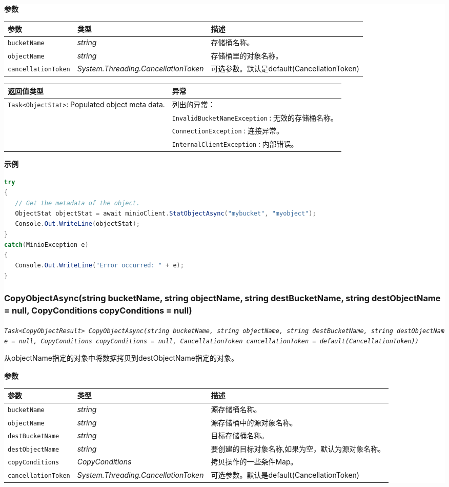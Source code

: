 
__参数__


| 参数    | 类型    | 描述    |
|:--- |:--- |:--- |
| ``bucketName``  | _string_  | 存储桶名称。  |
| ``objectName``  | _string_  | 存储桶里的对象名称。 |
| ``cancellationToken``| _System.Threading.CancellationToken_ | 可选参数。默认是default(CancellationToken) |


| 返回值类型	  | 异常    |
|:--- |:--- |
|  ``Task<ObjectStat>``: Populated object meta data. | 列出的异常： |
|        |  ``InvalidBucketNameException`` : 无效的存储桶名称。 |
|        | ``ConnectionException`` : 连接异常。            |
|        | ``InternalClientException`` : 内部错误。        |



__示例__


```cs
try
{
   // Get the metadata of the object.
   ObjectStat objectStat = await minioClient.StatObjectAsync("mybucket", "myobject");
   Console.Out.WriteLine(objectStat);
}
catch(MinioException e)
{
   Console.Out.WriteLine("Error occurred: " + e);
}
```

<a name="copyObject"></a>
### CopyObjectAsync(string bucketName, string objectName, string destBucketName, string destObjectName = null, CopyConditions copyConditions = null)

*`Task<CopyObjectResult> CopyObjectAsync(string bucketName, string objectName, string destBucketName, string destObjectName = null, CopyConditions copyConditions = null, CancellationToken cancellationToken = default(CancellationToken))`*

从objectName指定的对象中将数据拷贝到destObjectName指定的对象。


__参数__


| 参数    | 类型    | 描述    |
|:--- |:--- |:--- |
| ``bucketName``  | _string_  | 源存储桶名称。  |
| ``objectName``  | _string_  | 源存储桶中的源对象名称。 |
| ``destBucketName``  | _string_  | 目标存储桶名称。 |
| ``destObjectName`` | _string_ | 要创建的目标对象名称,如果为空，默认为源对象名称。|
| ``copyConditions`` | _CopyConditions_ | 拷贝操作的一些条件Map。|
| ``cancellationToken``| _System.Threading.CancellationToken_ | 可选参数。默认是default(CancellationToken) |
